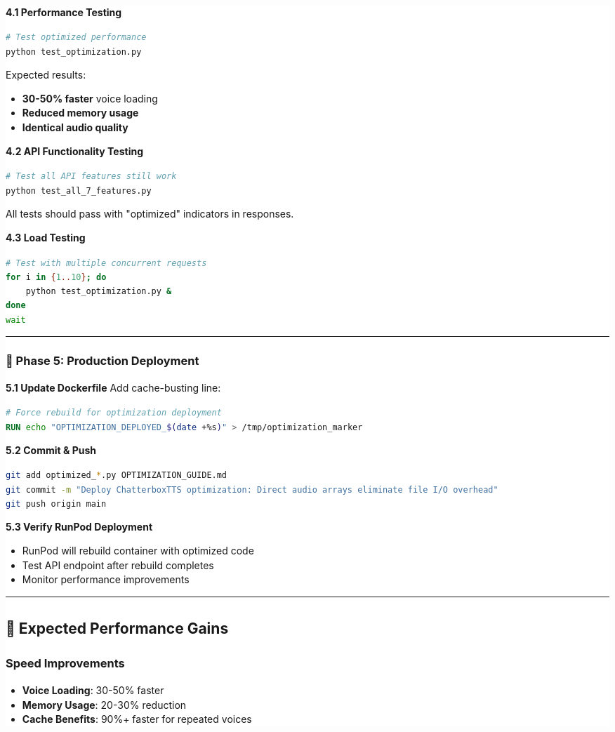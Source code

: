 **4.1 Performance Testing**
```bash
# Test optimized performance
python test_optimization.py
```
Expected results:
- **30-50% faster** voice loading
- **Reduced memory usage** 
- **Identical audio quality**

**4.2 API Functionality Testing**
```bash
# Test all API features still work
python test_all_7_features.py
```
All tests should pass with "optimized" indicators in responses.

**4.3 Load Testing**
```bash
# Test with multiple concurrent requests
for i in {1..10}; do
    python test_optimization.py &
done
wait
```

---

### **🚀 Phase 5: Production Deployment**

**5.1 Update Dockerfile**
Add cache-busting line:
```dockerfile
# Force rebuild for optimization deployment
RUN echo "OPTIMIZATION_DEPLOYED_$(date +%s)" > /tmp/optimization_marker
```

**5.2 Commit & Push**
```bash
git add optimized_*.py OPTIMIZATION_GUIDE.md
git commit -m "Deploy ChatterboxTTS optimization: Direct audio arrays eliminate file I/O overhead"
git push origin main
```

**5.3 Verify RunPod Deployment**
- RunPod will rebuild container with optimized code
- Test API endpoint after rebuild completes
- Monitor performance improvements

---

## **🎯 Expected Performance Gains**

### **Speed Improvements**
- **Voice Loading**: 30-50% faster
- **Memory Usage**: 20-30% reduction
- **Cache Benefits**: 90%+ faster for repeated voices
